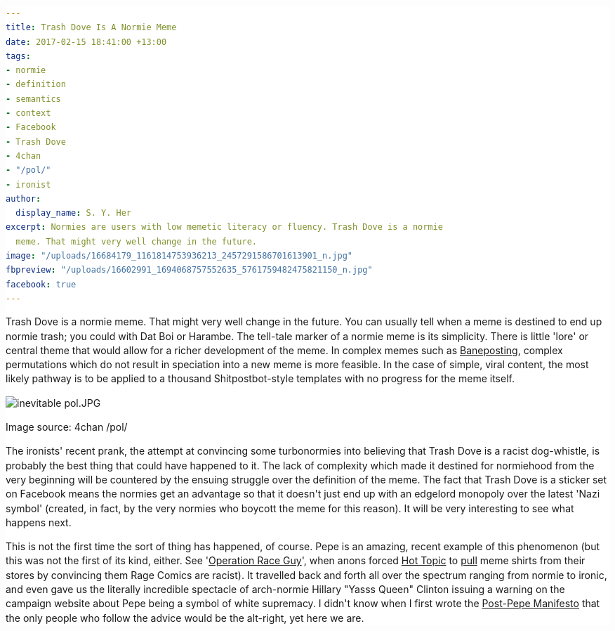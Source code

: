 ```yaml
---
title: Trash Dove Is A Normie Meme
date: 2017-02-15 18:41:00 +13:00
tags:
- normie
- definition
- semantics
- context
- Facebook
- Trash Dove
- 4chan
- "/pol/"
- ironist
author:
  display_name: S. Y. Her
excerpt: Normies are users with low memetic literacy or fluency. Trash Dove is a normie
  meme. That might very well change in the future.
image: "/uploads/16684179_1161814753936213_2457291586701613901_n.jpg"
fbpreview: "/uploads/16602991_1694068757552635_5761759482475821150_n.jpg"
facebook: true
---
```


Trash Dove is a normie meme. That might very well change in the future. You can usually tell when a meme is destined to end up normie trash; you could with Dat Boi or Harambe. The tell-tale marker of a normie meme is its simplicity. There is little 'lore' or central theme that would allow for a richer development of the meme. In complex memes such as [Baneposting](http://thephilosophersmeme.com/2015/11/25/bane-loss-and-phylogeny/), complex permutations which do not result in speciation into a new meme is more feasible. In the case of simple, viral content, the most likely pathway is to be applied to a thousand Shitpostbot-style templates with no progress for the meme itself.

![inevitable pol.JPG](/uploads/inevitable%20pol.JPG)

Image source: 4chan /pol/

The ironists' recent prank, the attempt at convincing some turbonormies into believing that Trash Dove is a racist dog-whistle, is probably the best thing that could have happened to it. The lack of complexity which made it destined for normiehood from the very beginning will be countered by the ensuing struggle over the definition of the meme. The fact that Trash Dove is a sticker set on Facebook means the normies get an advantage so that it doesn't just end up with an edgelord monopoly over the latest 'Nazi symbol' (created, in fact, by the very normies who boycott the meme for this reason). It will be very interesting to see what happens next.

This is not the first time the sort of thing has happened, of course. Pepe is an amazing, recent example of this phenomenon (but this was not the first of its kind, either. See '[Operation Race Guy](http://knowyourmeme.com/memes/events/race-guy)', when anons forced [Hot Topic](https://www.facebook.com/hottopic/posts/168697763150369) to [pull](http://archive.is/zTvuu) meme shirts from their stores by convincing them Rage Comics are racist). It travelled back and forth all over the spectrum ranging from normie to ironic, and even gave us the literally incredible spectacle of arch-normie Hillary "Yasss Queen" Clinton issuing a warning on the campaign website about Pepe being a symbol of white supremacy. I didn't know when I first wrote the [Post-Pepe Manifesto](http://thephilosophersmeme.com/2016/01/29/the-post-pepe-manifesto/) that the only people who follow the advice would be the alt-right, yet here we are.
